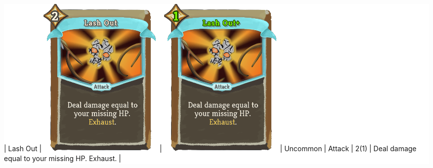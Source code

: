 | Lash Out | ![](small-card-images/LashOut.png) | ![](small-card-images/LashOutPlus.png) | Uncommon | Attack | 2(1) | Deal damage equal to your missing HP. Exhaust. |